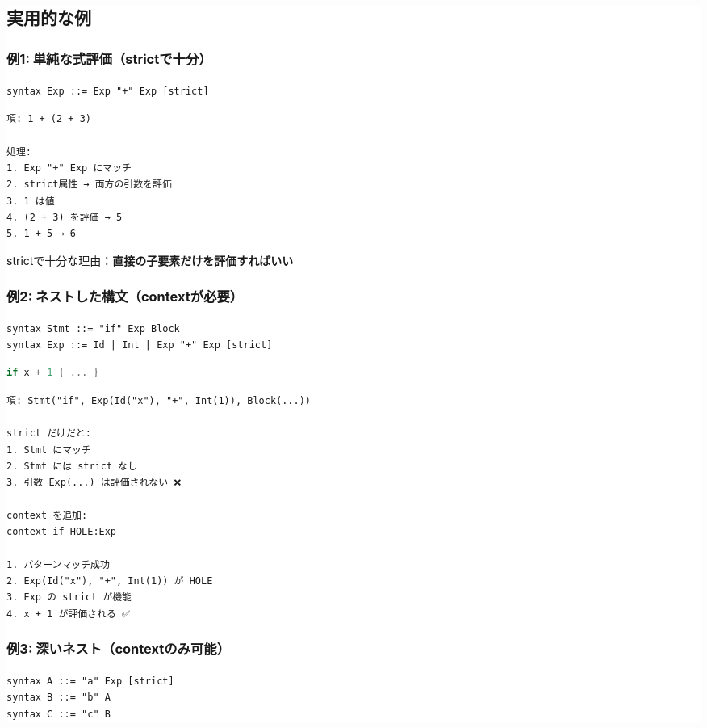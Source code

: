 ## 実用的な例

### 例1: 単純な式評価（strictで十分）

```k
syntax Exp ::= Exp "+" Exp [strict]
```

```
項: 1 + (2 + 3)

処理:
1. Exp "+" Exp にマッチ
2. strict属性 → 両方の引数を評価
3. 1 は値
4. (2 + 3) を評価 → 5
5. 1 + 5 → 6
```

strictで十分な理由：**直接の子要素だけを評価すればいい**

### 例2: ネストした構文（contextが必要）

```k
syntax Stmt ::= "if" Exp Block
syntax Exp ::= Id | Int | Exp "+" Exp [strict]
```

```go
if x + 1 { ... }
```

```
項: Stmt("if", Exp(Id("x"), "+", Int(1)), Block(...))

strict だけだと:
1. Stmt にマッチ
2. Stmt には strict なし
3. 引数 Exp(...) は評価されない ❌

context を追加:
context if HOLE:Exp _

1. パターンマッチ成功
2. Exp(Id("x"), "+", Int(1)) が HOLE
3. Exp の strict が機能
4. x + 1 が評価される ✅
```

### 例3: 深いネスト（contextのみ可能）

```k
syntax A ::= "a" Exp [strict]
syntax B ::= "b" A
syntax C ::= "c" B
```
